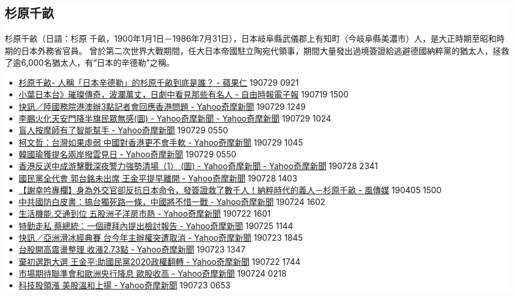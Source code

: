 ## 杉原千畝

杉原千畝（日語：杉原 千畝，1900年1月1日－1986年7月31日），日本岐阜縣武儀郡上有知町（今岐阜縣美濃市）人，是大正時期至昭和時期的日本外務省官員。
曾於第二次世界大戰期間，任大日本帝國駐立陶宛代領事，期間大量發出過境簽證給逃避德國納粹黨的猶太人，拯救了逾6,000名猶太人，有“日本的辛德勒”之稱。
- [杉原千畝- 人稱「日本辛德勒」的杉原千畝到底是誰？ - 蘋果仁](https://applealmond.com/posts/56227 "杉原千畝- 人稱「日本辛德勒」的杉原千畝到底是誰？ - 蘋果仁") 190729 0921
- [小葉日本台》璀璨傳奇，波瀾萬丈，日劇中看見那些有名人 - 自由時報電子報](https://talk.ltn.com.tw/article/breakingnews/2857836 "小葉日本台》璀璨傳奇，波瀾萬丈，日劇中看見那些有名人 - 自由時報電子報") 190719 1500
- [快訊／陸國務院港澳辦3點記者會回應香港問題 - Yahoo奇摩新聞](https://tw.news.yahoo.com/%E5%BF%AB%E8%A8%8A-%E9%99%B8%E5%9C%8B%E5%8B%99%E9%99%A2%E6%B8%AF%E6%BE%B3%E8%BE%A63%E9%BB%9E%E8%A8%98%E8%80%85%E6%9C%83-%E5%9B%9E%E6%87%89%E9%A6%99%E6%B8%AF%E5%95%8F%E9%A1%8C-044906543.html "快訊／陸國務院港澳辦3點記者會回應香港問題 - Yahoo奇摩新聞") 190729 1249
- [李鵬火化天安門降半旗民眾無感(圖) - Yahoo奇摩新聞 - Yahoo奇摩新聞](https://tw.news.yahoo.com/%E6%9D%8E%E9%B5%AC%E7%81%AB%E5%8C%96%E5%A4%A9%E5%AE%89%E9%96%80%E9%99%8D%E5%8D%8A%E6%97%97-%E6%B0%91%E7%9C%BE%E7%84%A1%E6%84%9F-%E5%9C%96-022437492.html "李鵬火化天安門降半旗民眾無感(圖) - Yahoo奇摩新聞 - Yahoo奇摩新聞") 190729 1024
- [盲人按摩師有了智能幫手 - Yahoo奇摩新聞](https://tw.news.yahoo.com/%E7%9B%B2%E4%BA%BA%E6%8C%89%E6%91%A9%E5%B8%AB%E6%9C%89%E4%BA%86%E6%99%BA%E8%83%BD%E5%B9%AB%E6%89%8B-215006231--finance.html "盲人按摩師有了智能幫手 - Yahoo奇摩新聞") 190729 0550
- [柯文哲：台灣如果虛弱 中國對香港更不會手軟 - Yahoo奇摩新聞](https://tw.news.yahoo.com/%E6%9F%AF%E6%96%87%E5%93%B2-%E5%8F%B0%E7%81%A3%E5%A6%82%E6%9E%9C%E8%99%9B%E5%BC%B1-%E4%B8%AD%E5%9C%8B%E5%B0%8D%E9%A6%99%E6%B8%AF%E6%9B%B4%E4%B8%8D%E6%9C%83%E6%89%8B%E8%BB%9F-024521910.html "柯文哲：台灣如果虛弱 中國對香港更不會手軟 - Yahoo奇摩新聞") 190729 1045
- [韓國瑜獲提名兩岸撥雲見日 - Yahoo奇摩新聞](https://tw.news.yahoo.com/%E9%9F%93%E5%9C%8B%E7%91%9C%E7%8D%B2%E6%8F%90%E5%90%8D-%E5%85%A9%E5%B2%B8%E6%92%A5%E9%9B%B2%E8%A6%8B%E6%97%A5-215006799--finance.html "韓國瑜獲提名兩岸撥雲見日 - Yahoo奇摩新聞") 190729 0550
- [香港反送中成游擊戰深夜警力強勢清場（1） (圖) - Yahoo奇摩新聞 - Yahoo奇摩新聞](https://tw.news.yahoo.com/%E9%A6%99%E6%B8%AF%E5%8F%8D%E9%80%81%E4%B8%AD%E6%88%90%E6%B8%B8%E6%93%8A%E6%88%B0-%E6%B7%B1%E5%A4%9C%E8%AD%A6%E5%8A%9B%E5%BC%B7%E5%8B%A2%E6%B8%85%E5%A0%B4-1-%E5%9C%96-154121762.html "香港反送中成游擊戰深夜警力強勢清場（1） (圖) - Yahoo奇摩新聞 - Yahoo奇摩新聞") 190728 2341
- [國民黨全代會 郭台銘未出席 王金平提早離開 - Yahoo奇摩新聞](https://tw.news.yahoo.com/video/%E5%9C%8B%E6%B0%91%E9%BB%A8%E5%85%A8%E4%BB%A3%E6%9C%83-%E9%83%AD%E5%8F%B0%E9%8A%98%E6%9C%AA%E5%87%BA%E5%B8%AD-%E7%8E%8B%E9%87%91%E5%B9%B3%E6%8F%90%E6%97%A9%E9%9B%A2%E9%96%8B-055403913.html "國民黨全代會 郭台銘未出席 王金平提早離開 - Yahoo奇摩新聞") 190728 1403
- [【謝幸吟專欄】身為外交官卻反抗日本命令，發簽證救了數千人！納粹時代的義人－杉原千畝 - 風傳媒](https://www.storm.mg/lifestyle/1109521 "【謝幸吟專欄】身為外交官卻反抗日本命令，發簽證救了數千人！納粹時代的義人－杉原千畝 - 風傳媒") 190405 1500
- [中共國防白皮書：搞台獨死路一條，中國將不惜一戰 - Yahoo奇摩新聞](https://tw.news.yahoo.com/video/%E4%B8%AD%E5%85%B1%E5%9C%8B%E9%98%B2%E7%99%BD%E7%9A%AE%E6%9B%B8-%E6%90%9E%E5%8F%B0%E7%8D%A8%E6%AD%BB%E8%B7%AF-%E6%A2%9D-%E4%B8%AD%E5%9C%8B%E5%B0%87%E4%B8%8D%E6%83%9C-%E6%88%B0-080247807.html "中共國防白皮書：搞台獨死路一條，中國將不惜一戰 - Yahoo奇摩新聞") 190724 1602
- [生活機能.交通到位 五股洲子洋房市熱 - Yahoo奇摩新聞](https://tw.news.yahoo.com/video/%E7%94%9F%E6%B4%BB%E6%A9%9F%E8%83%BD-%E4%BA%A4%E9%80%9A%E5%88%B0%E4%BD%8D-%E4%BA%94%E8%82%A1%E6%B4%B2%E5%AD%90%E6%B4%8B%E6%88%BF%E5%B8%82%E7%86%B1-080154056.html "生活機能.交通到位 五股洲子洋房市熱 - Yahoo奇摩新聞") 190722 1601
- [特勤走私 蔡總統：一個禮拜內提出檢討報告 - Yahoo奇摩新聞](https://tw.news.yahoo.com/%E7%89%B9%E5%8B%A4%E8%B5%B0%E7%A7%81-%E8%94%A1%E7%B8%BD%E7%B5%B1-%E5%80%8B%E7%A6%AE%E6%8B%9C%E5%85%A7%E6%8F%90%E5%87%BA%E6%AA%A2%E8%A8%8E%E5%A0%B1%E5%91%8A-034406484.html "特勤走私 蔡總統：一個禮拜內提出檢討報告 - Yahoo奇摩新聞") 190725 1144
- [快訊／亞洲滑冰經典賽 台今年主辦權突遭取消 - Yahoo奇摩新聞](https://tw.news.yahoo.com/%E5%BF%AB%E8%A8%8A-%E4%BA%9E%E6%B4%B2%E6%BB%91%E5%86%B0%E7%B6%93%E5%85%B8%E8%B3%BD-%E5%8F%B0%E4%BB%8A%E5%B9%B4%E4%B8%BB%E8%BE%A6%E6%AC%8A%E7%AA%81%E9%81%AD%E5%8F%96%E6%B6%88-104559939.html "快訊／亞洲滑冰經典賽 台今年主辦權突遭取消 - Yahoo奇摩新聞") 190723 1845
- [台股開高震盪整理 收漲2.73點 - Yahoo奇摩新聞](https://tw.news.yahoo.com/%E5%8F%B0%E8%82%A1%E9%96%8B%E9%AB%98%E9%9C%87%E7%9B%AA%E6%95%B4%E7%90%86-%E6%94%B6%E6%BC%B22-73%E9%BB%9E-054759365.html "台股開高震盪整理 收漲2.73點 - Yahoo奇摩新聞") 190723 1347
- [棄初選跑大選 王金平:助國民黨2020政權翻轉 - Yahoo奇摩新聞](https://tw.news.yahoo.com/video/%E6%A3%84%E5%88%9D%E9%81%B8%E8%B7%91%E5%A4%A7%E9%81%B8-%E7%8E%8B%E9%87%91%E5%B9%B3-%E5%8A%A9%E5%9C%8B%E6%B0%91%E9%BB%A82020%E6%94%BF%E6%AC%8A%E7%BF%BB%E8%BD%89-094438593.html "棄初選跑大選 王金平:助國民黨2020政權翻轉 - Yahoo奇摩新聞") 190722 1744
- [市場期待聯準會和歐洲央行降息 歐股收高 - Yahoo奇摩新聞](https://tw.news.yahoo.com/%E5%B8%82%E5%A0%B4%E6%9C%9F%E5%BE%85%E8%81%AF%E6%BA%96%E6%9C%83%E5%92%8C%E6%AD%90%E6%B4%B2%E5%A4%AE%E8%A1%8C%E9%99%8D%E6%81%AF-%E6%AD%90%E8%82%A1%E6%94%B6%E9%AB%98-181818634.html "市場期待聯準會和歐洲央行降息 歐股收高 - Yahoo奇摩新聞") 190724 0218
- [科技股領漲 美股溫和上揚 - Yahoo奇摩新聞](https://tw.news.yahoo.com/%E7%A7%91%E6%8A%80%E8%82%A1%E9%A0%98%E6%BC%B2-%E7%BE%8E%E8%82%A1%E6%BA%AB%E5%92%8C%E4%B8%8A%E6%8F%9A-225322055.html "科技股領漲 美股溫和上揚 - Yahoo奇摩新聞") 190723 0653
